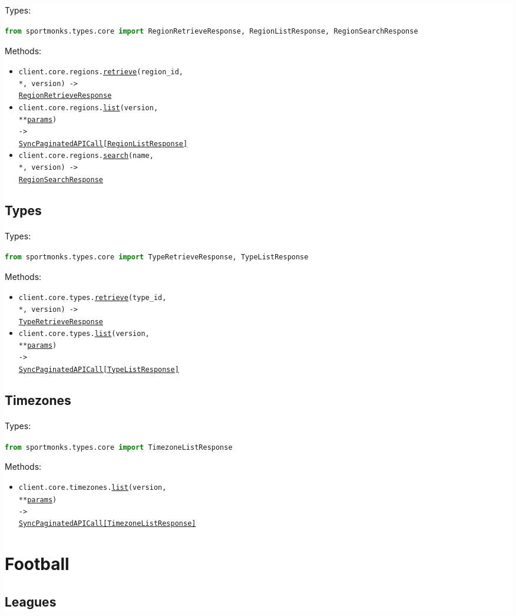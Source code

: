 Types:

```python
from sportmonks.types.core import RegionRetrieveResponse, RegionListResponse, RegionSearchResponse
```

Methods:

- <code title="get /{version}/core/regions/{regionId}">client.core.regions.<a href="./src/sportmonks/resources/core/regions.py">retrieve</a>(region_id, \*, version) -> <a href="./src/sportmonks/types/core/region_retrieve_response.py">RegionRetrieveResponse</a></code>
- <code title="get /{version}/core/regions">client.core.regions.<a href="./src/sportmonks/resources/core/regions.py">list</a>(version, \*\*<a href="src/sportmonks/types/core/region_list_params.py">params</a>) -> <a href="./src/sportmonks/types/core/region_list_response.py">SyncPaginatedAPICall[RegionListResponse]</a></code>
- <code title="get /{version}/core/regions/search/{name}">client.core.regions.<a href="./src/sportmonks/resources/core/regions.py">search</a>(name, \*, version) -> <a href="./src/sportmonks/types/core/region_search_response.py">RegionSearchResponse</a></code>

## Types

Types:

```python
from sportmonks.types.core import TypeRetrieveResponse, TypeListResponse
```

Methods:

- <code title="get /{version}/core/types/{typeId}">client.core.types.<a href="./src/sportmonks/resources/core/types.py">retrieve</a>(type_id, \*, version) -> <a href="./src/sportmonks/types/core/type_retrieve_response.py">TypeRetrieveResponse</a></code>
- <code title="get /{version}/core/types">client.core.types.<a href="./src/sportmonks/resources/core/types.py">list</a>(version, \*\*<a href="src/sportmonks/types/core/type_list_params.py">params</a>) -> <a href="./src/sportmonks/types/core/type_list_response.py">SyncPaginatedAPICall[TypeListResponse]</a></code>

## Timezones

Types:

```python
from sportmonks.types.core import TimezoneListResponse
```

Methods:

- <code title="get /{version}/core/timezones">client.core.timezones.<a href="./src/sportmonks/resources/core/timezones.py">list</a>(version, \*\*<a href="src/sportmonks/types/core/timezone_list_params.py">params</a>) -> <a href="./src/sportmonks/types/core/timezone_list_response.py">SyncPaginatedAPICall[TimezoneListResponse]</a></code>

# Football

## Leagues

